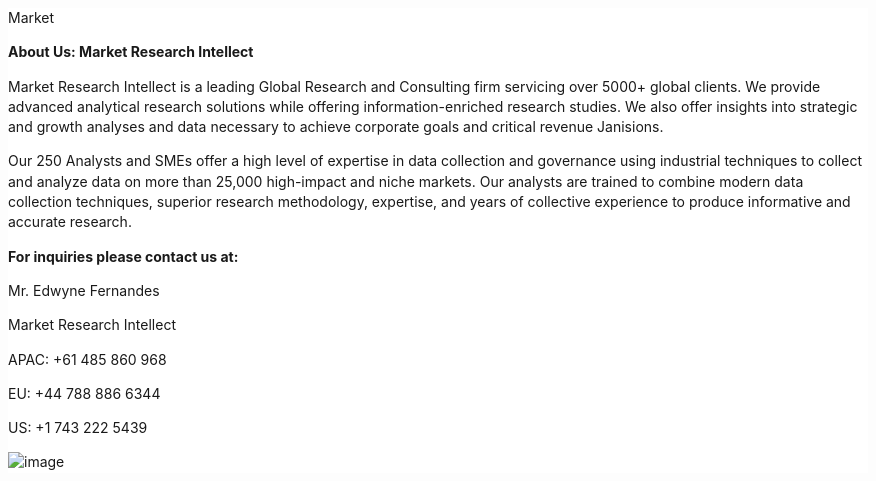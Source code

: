 Market</a></span></p><p><strong><span class="font-[700]">About Us: Market Research Intellect</span></strong></p><p><span class="">Market Research Intellect is a leading Global Research and Consulting firm servicing over 5000+ global clients. We provide advanced analytical research solutions while offering information-enriched research studies.&nbsp;</span>We also offer insights into strategic and growth analyses and data necessary to achieve corporate goals and critical revenue Janisions.</p><p><span class="">Our 250 Analysts and SMEs offer a high level of expertise in data collection and governance using industrial techniques to collect and analyze data on more than 25,000 high-impact and niche markets. Our analysts are trained to combine modern data collection techniques, superior research methodology, expertise, and years of collective experience to produce informative and accurate research.</span></p><p><strong>For inquiries please contact us at:</strong></p><p>Mr. Edwyne Fernandes</p><p>Market Research Intellect</p><p>APAC: +61 485 860 968</p><p>EU: +44 788 886 6344</p><p>US: +1 743 222 5439</p>
![image](https://github.com/user-attachments/assets/a825348a-98c0-4e2c-9183-c13f38a015e3)
